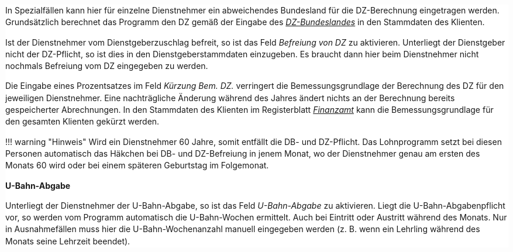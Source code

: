 In Spezialfällen kann hier für einzelne Dienstnehmer ein abweichendes Bundesland für die DZ-Berechnung eingetragen werden. Grundsätzlich berechnet das Programm den DZ gemäß der Eingabe des [*DZ-Bundeslandes*](../Klientenstammdaten/Stammdaten%20Klient/Finanzamt.md) in den Stammdaten des Klienten.

Ist der Dienstnehmer vom Dienstgeberzuschlag befreit, so ist das Feld *Befreiung von DZ* zu aktivieren. Unterliegt der Dienstgeber nicht der DZ-Pflicht, so ist dies in den Dienstgeberstammdaten einzugeben. Es braucht dann hier beim Dienstnehmer nicht nochmals Befreiung vom DZ eingegeben zu werden.

Die Eingabe eines Prozentsatzes im Feld *Kürzung Bem. DZ.* verringert die Bemessungsgrundlage der Berechnung des DZ für den jeweiligen Dienstnehmer. Eine nachträgliche Änderung während des Jahres ändert nichts an der Berechnung bereits gespeicherter Abrechnungen. In den Stammdaten des Klienten im Registerblatt [*Finanzamt*](../Klientenstammdaten/Stammdaten%20Klient/Finanzamt.md) kann die Bemessungsgrundlage für den gesamten Klienten gekürzt werden.

!!! warning "Hinweis"
    Wird ein Dienstnehmer 60 Jahre, somit entfällt die DB- und DZ-Pflicht. Das Lohnprogramm setzt bei diesen Personen automatisch das Häkchen bei DB- und DZ-Befreiung in jenem Monat, wo der Dienstnehmer genau am ersten des Monats 60 wird oder bei einem späteren Geburtstag im Folgemonat.

**U-Bahn-Abgabe**

Unterliegt der Dienstnehmer der U-Bahn-Abgabe, so ist das Feld *U-Bahn-Abgabe* zu aktivieren. Liegt die U-Bahn-Abgabenpflicht vor, so werden vom Programm automatisch die U-Bahn-Wochen ermittelt. Auch bei Eintritt oder Austritt während des Monats. Nur in Ausnahmefällen muss hier die U-Bahn-Wochenanzahl manuell eingegeben werden (z. B. wenn ein Lehrling während des Monats seine Lehrzeit beendet).